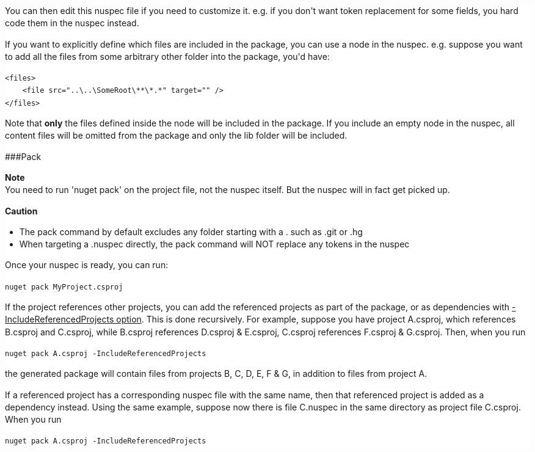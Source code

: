 </table>

You can then edit this nuspec file if you need to customize it. e.g. if you don't want token replacement
for some fields, you hard code them in the nuspec instead.

If you want to explicitly define which files are included in the package, you can use a <files> node in the nuspec.
e.g. suppose you want to add all the files from some arbitrary other folder into the package, you'd have:

    <files>
        <file src="..\..\SomeRoot\**\*.*" target="" /> 
    </files>

Note that **only** the files defined inside the node will be included in the package.
If you include an empty <files /> node in the nuspec, all content files will be omitted from the package and only the lib folder will be included.

###Pack
<p class="info">
<strong>Note</strong><br />You need to run 'nuget pack' on the project file, not the nuspec itself. But the nuspec will in fact get picked up.
</p> 

<div class="caution">
<strong>Caution</strong><br />
<ul>
<li>The pack command  by default excludes any folder starting with a . such as .git or .hg</li>
<li>When targeting a .nuspec directly, the pack command will NOT replace any tokens in the nuspec</li>
</ul>
</div> 

Once your nuspec is ready, you can run:

    nuget pack MyProject.csproj

If the project references other projects, you can add the referenced projects as part of the package, or as dependencies 
with [-IncludeReferencedProjects option](/Consume/Command-Line-Reference#Pack-Command-Options). 
This is done recursively. For example, suppose you have project A.csproj, which references B.csproj and C.csproj, while B.csproj references D.csproj & E.csproj, 
C.csproj references F.csproj & G.csproj. Then, when you run 

	nuget pack A.csproj -IncludeReferencedProjects
	
the generated package will contain files from projects B, C, D, E, F & G, in addition to files from project A.

If a referenced project has a corresponding nuspec file with the same name, then that referenced project 
is added as a dependency instead. Using the same example, suppose now there is file C.nuspec in the same directory as project file C.csproj. When you run

	nuget pack A.csproj -IncludeReferencedProjects
	